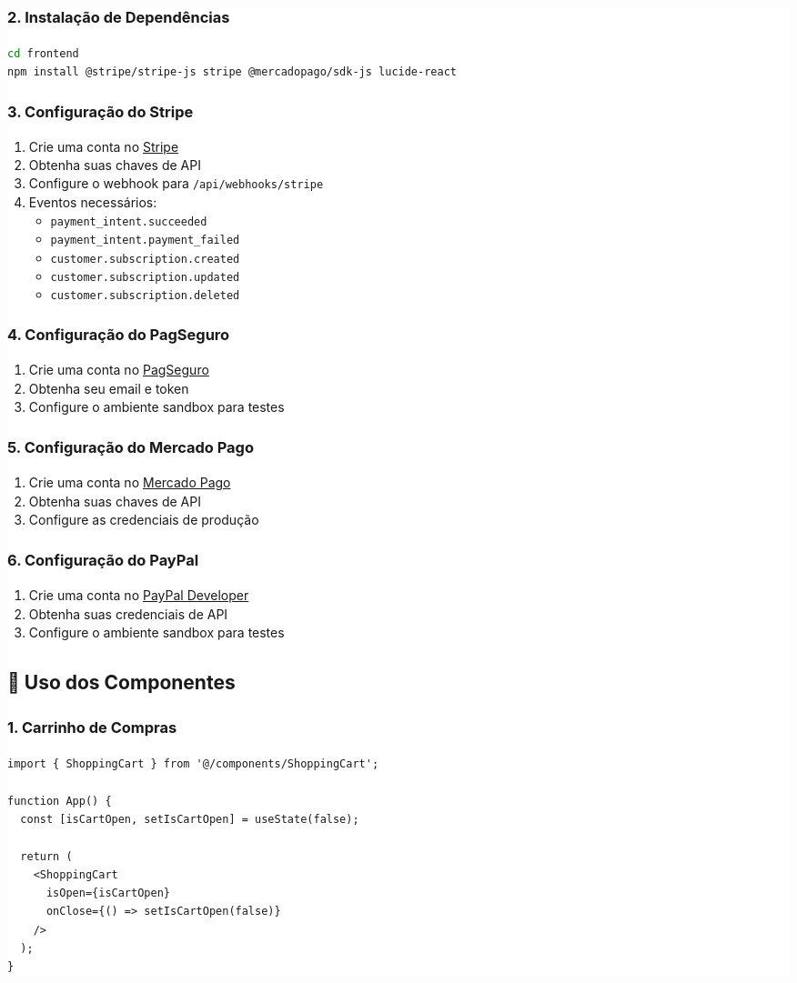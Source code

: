 ### 2. Instalação de Dependências

```bash
cd frontend
npm install @stripe/stripe-js stripe @mercadopago/sdk-js lucide-react
```

### 3. Configuração do Stripe

1. Crie uma conta no [Stripe](https://stripe.com)
2. Obtenha suas chaves de API
3. Configure o webhook para `/api/webhooks/stripe`
4. Eventos necessários:
   - `payment_intent.succeeded`
   - `payment_intent.payment_failed`
   - `customer.subscription.created`
   - `customer.subscription.updated`
   - `customer.subscription.deleted`

### 4. Configuração do PagSeguro

1. Crie uma conta no [PagSeguro](https://pagseguro.uol.com.br)
2. Obtenha seu email e token
3. Configure o ambiente sandbox para testes

### 5. Configuração do Mercado Pago

1. Crie uma conta no [Mercado Pago](https://mercadopago.com.br)
2. Obtenha suas chaves de API
3. Configure as credenciais de produção

### 6. Configuração do PayPal

1. Crie uma conta no [PayPal Developer](https://developer.paypal.com)
2. Obtenha suas credenciais de API
3. Configure o ambiente sandbox para testes

## 📱 Uso dos Componentes

### 1. Carrinho de Compras

```tsx
import { ShoppingCart } from '@/components/ShoppingCart';

function App() {
  const [isCartOpen, setIsCartOpen] = useState(false);
  
  return (
    <ShoppingCart 
      isOpen={isCartOpen} 
      onClose={() => setIsCartOpen(false)} 
    />
  );
}
```
